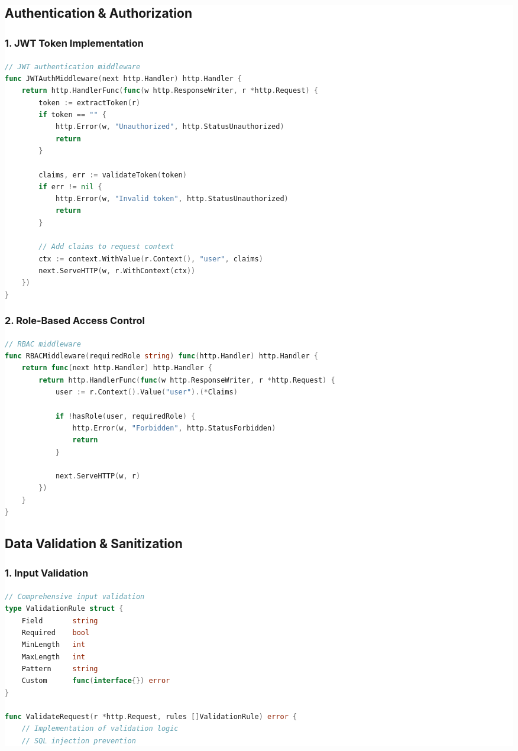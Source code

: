 ## Authentication & Authorization

### 1. JWT Token Implementation
```go
// JWT authentication middleware
func JWTAuthMiddleware(next http.Handler) http.Handler {
    return http.HandlerFunc(func(w http.ResponseWriter, r *http.Request) {
        token := extractToken(r)
        if token == "" {
            http.Error(w, "Unauthorized", http.StatusUnauthorized)
            return
        }
        
        claims, err := validateToken(token)
        if err != nil {
            http.Error(w, "Invalid token", http.StatusUnauthorized)
            return
        }
        
        // Add claims to request context
        ctx := context.WithValue(r.Context(), "user", claims)
        next.ServeHTTP(w, r.WithContext(ctx))
    })
}
```

### 2. Role-Based Access Control
```go
// RBAC middleware
func RBACMiddleware(requiredRole string) func(http.Handler) http.Handler {
    return func(next http.Handler) http.Handler {
        return http.HandlerFunc(func(w http.ResponseWriter, r *http.Request) {
            user := r.Context().Value("user").(*Claims)
            
            if !hasRole(user, requiredRole) {
                http.Error(w, "Forbidden", http.StatusForbidden)
                return
            }
            
            next.ServeHTTP(w, r)
        })
    }
}
```

## Data Validation & Sanitization

### 1. Input Validation
```go
// Comprehensive input validation
type ValidationRule struct {
    Field       string
    Required    bool
    MinLength   int
    MaxLength   int
    Pattern     string
    Custom      func(interface{}) error
}

func ValidateRequest(r *http.Request, rules []ValidationRule) error {
    // Implementation of validation logic
    // SQL injection prevention
```